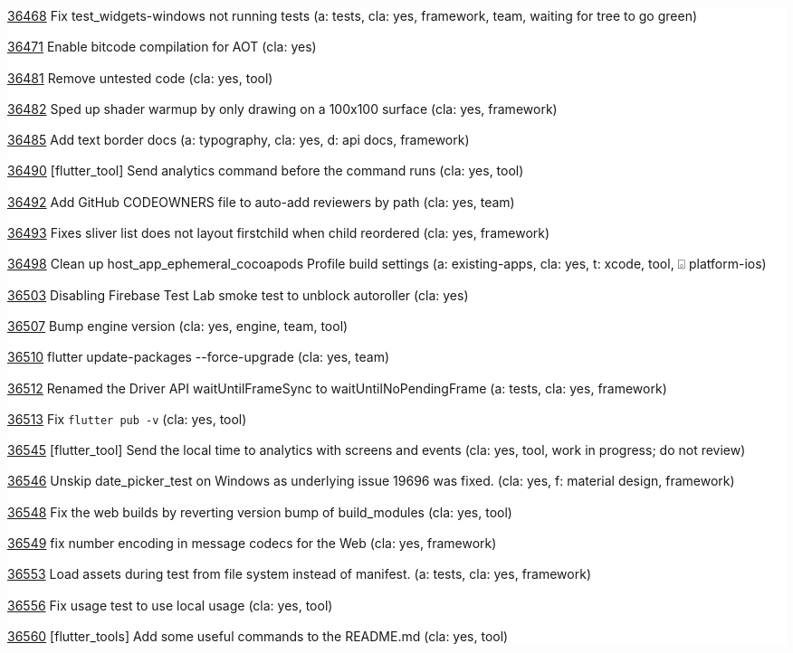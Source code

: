 [36468](https://github.com/flutter/flutter/pull/36468) Fix test_widgets-windows not running tests (a: tests, cla: yes, framework, team, waiting for tree to go green)

[36471](https://github.com/flutter/flutter/pull/36471) Enable bitcode compilation for AOT (cla: yes)

[36481](https://github.com/flutter/flutter/pull/36481) Remove untested code (cla: yes, tool)

[36482](https://github.com/flutter/flutter/pull/36482) Sped up shader warmup by only drawing on a 100x100 surface (cla: yes, framework)

[36485](https://github.com/flutter/flutter/pull/36485) Add text border docs (a: typography, cla: yes, d: api docs, framework)

[36490](https://github.com/flutter/flutter/pull/36490) [flutter_tool] Send analytics command before the command runs (cla: yes, tool)

[36492](https://github.com/flutter/flutter/pull/36492) Add GitHub CODEOWNERS file to auto-add reviewers by path (cla: yes, team)

[36493](https://github.com/flutter/flutter/pull/36493) Fixes sliver list does not layout firstchild when child reordered (cla: yes, framework)

[36498](https://github.com/flutter/flutter/pull/36498) Clean up host_app_ephemeral_cocoapods Profile build settings (a: existing-apps, cla: yes, t: xcode, tool, ⌺‬ platform-ios)

[36503](https://github.com/flutter/flutter/pull/36503) Disabling Firebase Test Lab smoke test to unblock autoroller (cla: yes)

[36507](https://github.com/flutter/flutter/pull/36507) Bump engine version (cla: yes, engine, team, tool)

[36510](https://github.com/flutter/flutter/pull/36510) flutter update-packages --force-upgrade (cla: yes, team)

[36512](https://github.com/flutter/flutter/pull/36512) Renamed the Driver API waitUntilFrameSync to waitUntilNoPendingFrame (a: tests, cla: yes, framework)

[36513](https://github.com/flutter/flutter/pull/36513) Fix `flutter pub -v` (cla: yes, tool)

[36545](https://github.com/flutter/flutter/pull/36545) [flutter_tool] Send the local time to analytics with screens and events (cla: yes, tool, work in progress; do not review)

[36546](https://github.com/flutter/flutter/pull/36546) Unskip date_picker_test on Windows as underlying issue 19696 was fixed. (cla: yes, f: material design, framework)

[36548](https://github.com/flutter/flutter/pull/36548) Fix the web builds by reverting version bump of build_modules (cla: yes, tool)

[36549](https://github.com/flutter/flutter/pull/36549) fix number encoding in message codecs for the Web (cla: yes, framework)

[36553](https://github.com/flutter/flutter/pull/36553) Load assets during test from file system instead of manifest. (a: tests, cla: yes, framework)

[36556](https://github.com/flutter/flutter/pull/36556) Fix usage test to use local usage (cla: yes, tool)

[36560](https://github.com/flutter/flutter/pull/36560) [flutter_tools] Add some useful commands to the README.md (cla: yes, tool)
